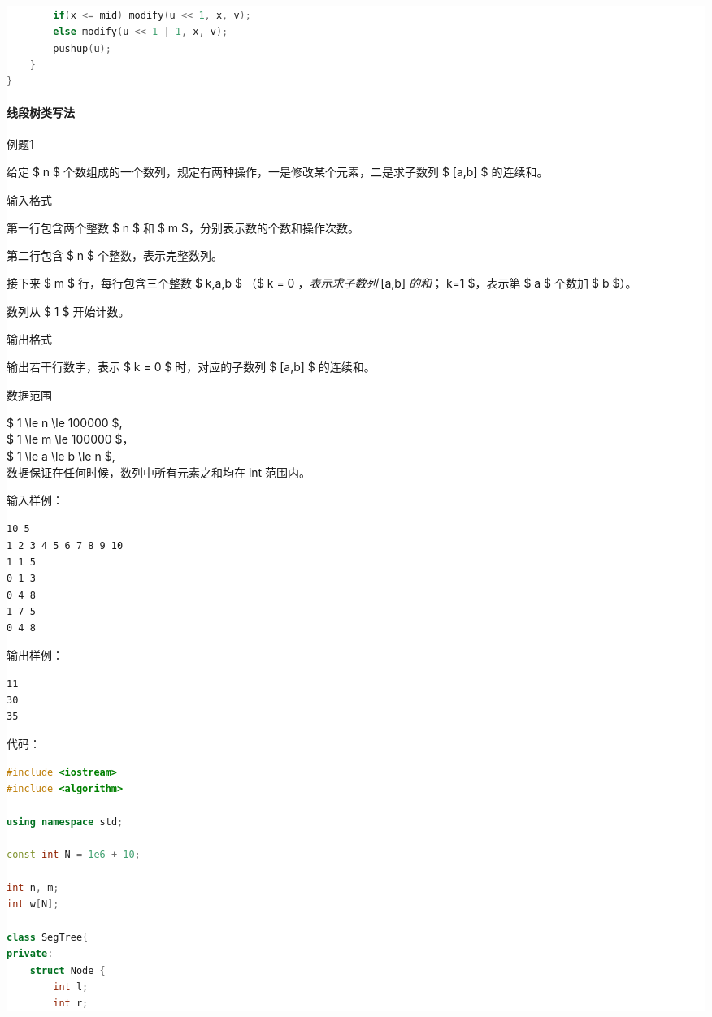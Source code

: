 ```cpp
        if(x <= mid) modify(u << 1, x, v);
        else modify(u << 1 | 1, x, v);
        pushup(u);
    }
}
```

#### 线段树类写法

例题1

给定 $ n $ 个数组成的一个数列，规定有两种操作，一是修改某个元素，二是求子数列 $ [a,b] $ 的连续和。

输入格式

第一行包含两个整数 $ n $ 和 $ m $，分别表示数的个数和操作次数。

第二行包含 $ n $ 个整数，表示完整数列。

接下来 $ m $ 行，每行包含三个整数 $ k,a,b $ （$ k = 0 $，表示求子数列$ [a,b] $的和；$ k=1 $，表示第 $ a $ 个数加 $ b $）。

数列从 $ 1 $ 开始计数。

输出格式

输出若干行数字，表示 $ k = 0 $ 时，对应的子数列 $ [a,b] $ 的连续和。

数据范围

$ 1 \le n \le 100000 $,  
$ 1 \le m \le 100000 $，  
$ 1 \le a \le b \le n $,  
数据保证在任何时候，数列中所有元素之和均在 int 范围内。

输入样例：

```
10 5
1 2 3 4 5 6 7 8 9 10
1 1 5
0 1 3
0 4 8
1 7 5
0 4 8
```

输出样例：

```
11
30
35
```

代码：

```cpp
#include <iostream>
#include <algorithm>

using namespace std;

const int N = 1e6 + 10;

int n, m;
int w[N];

class SegTree{
private:
    struct Node {
        int l;
        int r;
```